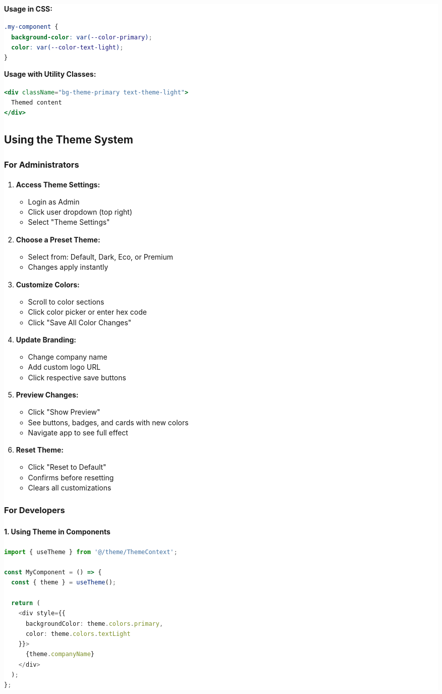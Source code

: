 **Usage in CSS:**
```css
.my-component {
  background-color: var(--color-primary);
  color: var(--color-text-light);
}
```

**Usage with Utility Classes:**
```jsx
<div className="bg-theme-primary text-theme-light">
  Themed content
</div>
```

## Using the Theme System

### For Administrators

1. **Access Theme Settings:**
   - Login as Admin
   - Click user dropdown (top right)
   - Select "Theme Settings"

2. **Choose a Preset Theme:**
   - Select from: Default, Dark, Eco, or Premium
   - Changes apply instantly

3. **Customize Colors:**
   - Scroll to color sections
   - Click color picker or enter hex code
   - Click "Save All Color Changes"

4. **Update Branding:**
   - Change company name
   - Add custom logo URL
   - Click respective save buttons

5. **Preview Changes:**
   - Click "Show Preview"
   - See buttons, badges, and cards with new colors
   - Navigate app to see full effect

6. **Reset Theme:**
   - Click "Reset to Default"
   - Confirms before resetting
   - Clears all customizations

### For Developers

#### 1. Using Theme in Components

```typescript
import { useTheme } from '@/theme/ThemeContext';

const MyComponent = () => {
  const { theme } = useTheme();
  
  return (
    <div style={{ 
      backgroundColor: theme.colors.primary,
      color: theme.colors.textLight 
    }}>
      {theme.companyName}
    </div>
  );
};
```